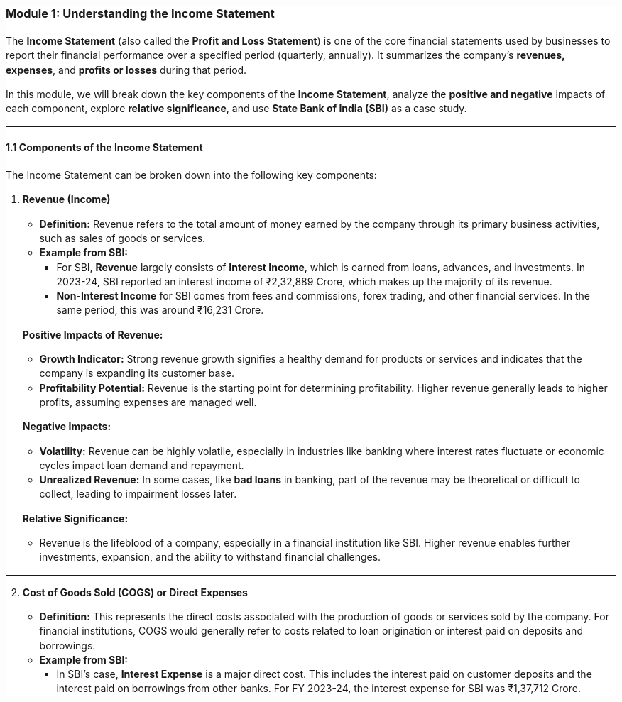 ### **Module 1: Understanding the Income Statement**

The **Income Statement** (also called the **Profit and Loss Statement**) is one of the core financial statements used by businesses to report their financial performance over a specified period (quarterly, annually). It summarizes the company’s **revenues, expenses**, and **profits or losses** during that period.

In this module, we will break down the key components of the **Income Statement**, analyze the **positive and negative** impacts of each component, explore **relative significance**, and use **State Bank of India (SBI)** as a case study.

---

#### **1.1 Components of the Income Statement**

The Income Statement can be broken down into the following key components:

1. **Revenue (Income)**

   - **Definition:** Revenue refers to the total amount of money earned by the company through its primary business activities, such as sales of goods or services.
   - **Example from SBI:**
     - For SBI, **Revenue** largely consists of **Interest Income**, which is earned from loans, advances, and investments. In 2023-24, SBI reported an interest income of ₹2,32,889 Crore, which makes up the majority of its revenue.
     - **Non-Interest Income** for SBI comes from fees and commissions, forex trading, and other financial services. In the same period, this was around ₹16,231 Crore.

   **Positive Impacts of Revenue:**

   - **Growth Indicator:** Strong revenue growth signifies a healthy demand for products or services and indicates that the company is expanding its customer base.
   - **Profitability Potential:** Revenue is the starting point for determining profitability. Higher revenue generally leads to higher profits, assuming expenses are managed well.

   **Negative Impacts:**

   - **Volatility:** Revenue can be highly volatile, especially in industries like banking where interest rates fluctuate or economic cycles impact loan demand and repayment.
   - **Unrealized Revenue:** In some cases, like **bad loans** in banking, part of the revenue may be theoretical or difficult to collect, leading to impairment losses later.

   **Relative Significance:**

   - Revenue is the lifeblood of a company, especially in a financial institution like SBI. Higher revenue enables further investments, expansion, and the ability to withstand financial challenges.

---

2. **Cost of Goods Sold (COGS) or Direct Expenses**

   - **Definition:** This represents the direct costs associated with the production of goods or services sold by the company. For financial institutions, COGS would generally refer to costs related to loan origination or interest paid on deposits and borrowings.
   - **Example from SBI:**
     - In SBI’s case, **Interest Expense** is a major direct cost. This includes the interest paid on customer deposits and the interest paid on borrowings from other banks. For FY 2023-24, the interest expense for SBI was ₹1,37,712 Crore.
